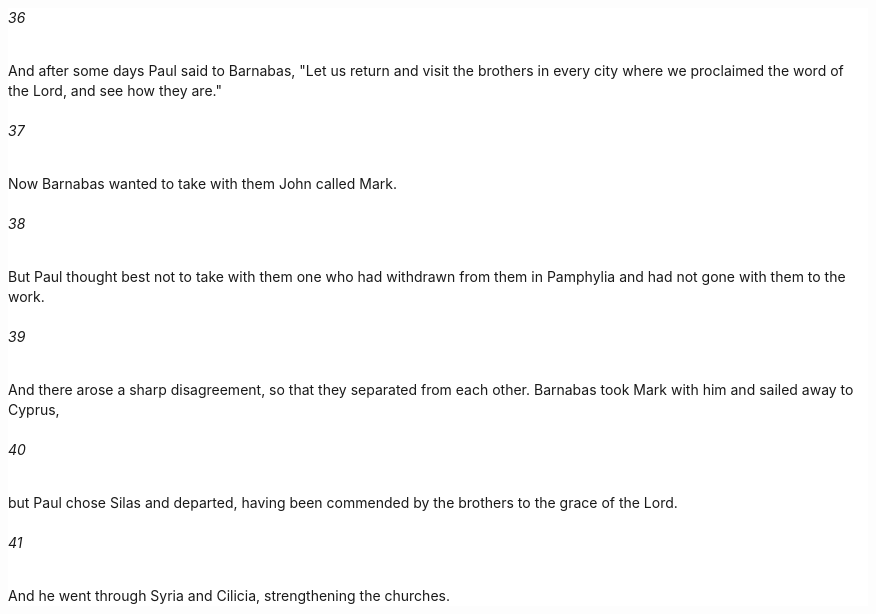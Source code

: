 
###### 36 
And after some days Paul said to Barnabas, "Let us return and visit the brothers in every city where we proclaimed the word of the Lord, and see how they are." 
 

###### 37 
Now Barnabas wanted to take with them John called Mark. 
 

###### 38 
But Paul thought best not to take with them one who had withdrawn from them in Pamphylia and had not gone with them to the work. 
 

###### 39 
And there arose a sharp disagreement, so that they separated from each other. Barnabas took Mark with him and sailed away to Cyprus, 
 

###### 40 
but Paul chose Silas and departed, having been commended by the brothers to the grace of the Lord. 
 

###### 41 
And he went through Syria and Cilicia, strengthening the churches.
 
